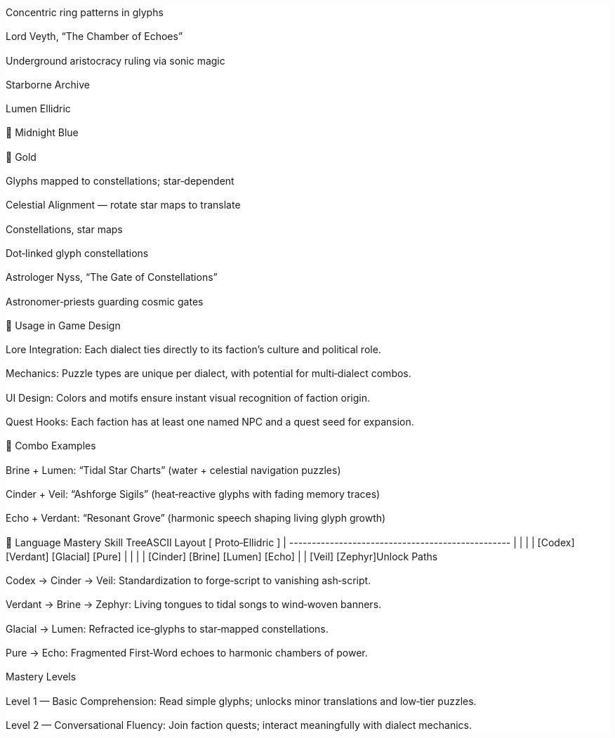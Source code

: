Concentric ring patterns in glyphs

Lord Veyth, “The Chamber of Echoes”

Underground aristocracy ruling via sonic magic

Starborne Archive

Lumen Ellidric

🌌 Midnight Blue

🌟 Gold

Glyphs mapped to constellations; star‑dependent

Celestial Alignment — rotate star maps to translate

Constellations, star maps

Dot‑linked glyph constellations

Astrologer Nyss, “The Gate of Constellations”

Astronomer‑priests guarding cosmic gates

🎯 Usage in Game Design

Lore Integration: Each dialect ties directly to its faction’s culture and political role.

Mechanics: Puzzle types are unique per dialect, with potential for multi‑dialect combos.

UI Design: Colors and motifs ensure instant visual recognition of faction origin.

Quest Hooks: Each faction has at least one named NPC and a quest seed for expansion.

🔗 Combo Examples

Brine + Lumen: “Tidal Star Charts” (water + celestial navigation puzzles)

Cinder + Veil: “Ashforge Sigils” (heat‑reactive glyphs with fading memory traces)

Echo + Verdant: “Resonant Grove” (harmonic speech shaping living glyph growth)

🌳 Language Mastery Skill TreeASCII Layout                [ Proto‑Ellidric ]                         |     -------------------------------------------------     |                  |                |          | [Codex]            [Verdant]        [Glacial]   [Pure]    |                  |                |          | [Cinder]           [Brine]          [Lumen]    [Echo]    |                  | [Veil]             [Zephyr]Unlock Paths

Codex → Cinder → Veil: Standardization to forge‑script to vanishing ash‑script.

Verdant → Brine → Zephyr: Living tongues to tidal songs to wind‑woven banners.

Glacial → Lumen: Refracted ice‑glyphs to star‑mapped constellations.

Pure → Echo: Fragmented First‑Word echoes to harmonic chambers of power.

Mastery Levels

Level 1 — Basic Comprehension: Read simple glyphs; unlocks minor translations and low‑tier puzzles.

Level 2 — Conversational Fluency: Join faction quests; interact meaningfully with dialect mechanics.
